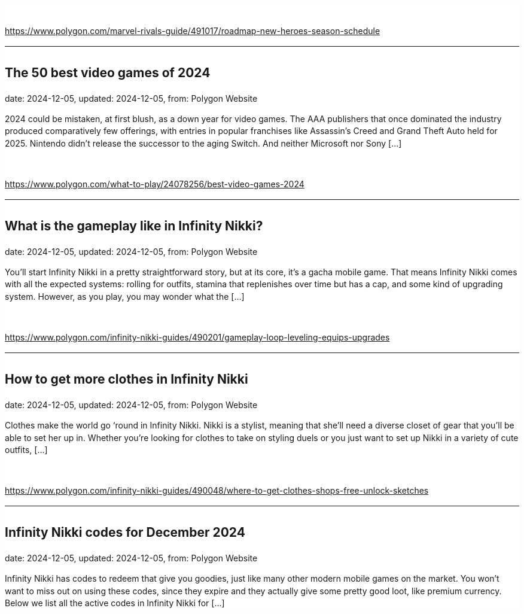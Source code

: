 <br> 

<https://www.polygon.com/marvel-rivals-guide/491017/roadmap-new-heroes-season-schedule>

---

## The 50 best video games of 2024

date: 2024-12-05, updated: 2024-12-05, from: Polygon Website

2024 could be mistaken, at first blush, as a down year for video games. The AAA publishers that once dominated the industry produced comparatively few offerings, with entries in popular franchises like Assassin’s Creed and Grand Theft Auto held for 2025. Nintendo didn’t release the successor to the aging Switch. And neither Microsoft nor Sony [&#8230;] 

<br> 

<https://www.polygon.com/what-to-play/24078256/best-video-games-2024>

---

## What is the gameplay like in Infinity Nikki?

date: 2024-12-05, updated: 2024-12-05, from: Polygon Website

You’ll start Infinity Nikki in a pretty straightforward story, but at its core, it’s a gacha mobile game. That means Infinity Nikki comes with all the expected systems: rolling for outfits, stamina that replenishes over time but has a cap, and some kind of upgrading system. However, as you play, you may wonder what the [&#8230;] 

<br> 

<https://www.polygon.com/infinity-nikki-guides/490201/gameplay-loop-leveling-equips-upgrades>

---

## How to get more clothes in Infinity Nikki

date: 2024-12-05, updated: 2024-12-05, from: Polygon Website

Clothes make the world go ‘round in Infinity Nikki. Nikki is a stylist, meaning that she’ll need a diverse closet of gear that you’ll be able to set her up in. Whether you’re looking for clothes to take on styling duels or you just want to set up Nikki in a variety of cute outfits, [&#8230;] 

<br> 

<https://www.polygon.com/infinity-nikki-guides/490048/where-to-get-clothes-shops-free-unlock-sketches>

---

## Infinity Nikki codes for December 2024

date: 2024-12-05, updated: 2024-12-05, from: Polygon Website

Infinity Nikki has codes to redeem that give you goodies, just like many other modern mobile games on the market. You won’t want to miss out on using these codes, since they expire and they actually give some pretty good loot, like premium currency. Below we list all the active codes in Infinity Nikki for [&#8230;] 
